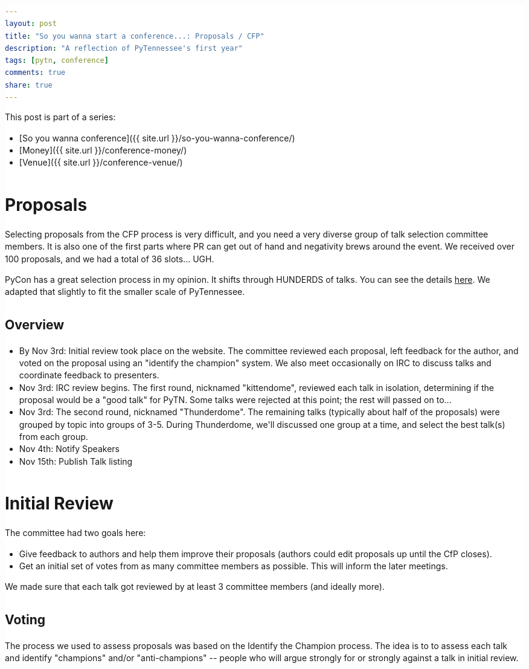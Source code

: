 ```yaml
---
layout: post
title: "So you wanna start a conference...: Proposals / CFP"
description: "A reflection of PyTennessee's first year"
tags: [pytn, conference]
comments: true
share: true
---
```

This post is part of a series:

- [So you wanna conference]({{ site.url }}/so-you-wanna-conference/)
- [Money]({{ site.url }}/conference-money/)
- [Venue]({{ site.url }}/conference-venue/)

Proposals
=========
Selecting proposals from the CFP process is very difficult, and you need a very diverse group of talk selection committee members. It is also one of the first parts where PR can get out of hand and negativity brews around the event. We received over 100 proposals, and we had a total of 36 slots... UGH.

PyCon has a great selection process in my opinion.  It shifts through HUNDERDS of talks.  You can see the details [here](https://us.pycon.org/2013/pc/guide/).  We adapted that slightly to fit the smaller scale of PyTennessee.  


Overview
--------
* By Nov 3rd: Initial review took place on the website. The committee reviewed each proposal, left feedback for the author, and voted on the proposal using an "identify the champion" system. We also meet occasionally on IRC to discuss talks and coordinate feedback to presenters.
* Nov 3rd: IRC review begins. The first round, nicknamed "kittendome", reviewed each talk in isolation, determining if the proposal would be a "good talk" for PyTN. Some talks were rejected at this point; the rest will passed on to…
* Nov 3rd: The second round, nicknamed "Thunderdome". The remaining talks (typically about half of the proposals) were grouped by topic into groups of 3-5. During Thunderdome, we'll discussed one group at a time, and select the best talk(s) from each group.
* Nov 4th: Notify Speakers
* Nov 15th: Publish Talk listing


Initial Review
==============
The committee had two goals here:
* Give feedback to authors and help them improve their proposals (authors could edit proposals up until the CfP closes).
* Get an initial set of votes from as many committee members as possible. This will inform the later meetings.

We made sure that each talk got reviewed by at least 3 committee members (and ideally more).

Voting
------
The process we used to assess proposals was based on the Identify the Champion process. The idea is to to assess each talk and identify "champions" and/or "anti-champions" -- people who will argue strongly for or strongly against a talk in initial review.
